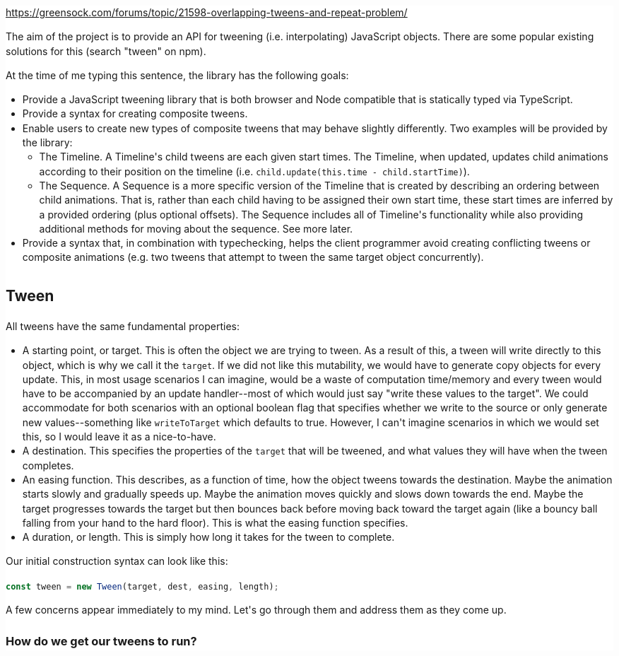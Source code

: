 https://greensock.com/forums/topic/21598-overlapping-tweens-and-repeat-problem/

The aim of the project is to provide an API for tweening (i.e. interpolating) JavaScript objects. There are some popular existing solutions for this (search "tween" on npm).

At the time of me typing this sentence, the library has the following goals:  

* Provide a JavaScript tweening library that is both browser and Node compatible that is statically typed via TypeScript.
* Provide a syntax for creating composite tweens.
* Enable users to create new types of composite tweens that may behave slightly differently. Two examples will be provided by the library:
  * The Timeline. A Timeline's child tweens are each given start times. The Timeline, when updated, updates child animations according to their position on the timeline (i.e. `child.update(this.time - child.startTime)`).
  * The Sequence. A Sequence is a more specific version of the Timeline that is created by describing an ordering between child animations. That is, rather than each child having to be assigned their own start time, these start times are inferred by a provided ordering (plus optional offsets). The Sequence includes all of Timeline's functionality while also providing additional methods for moving about the sequence. See more later.
* Provide a syntax that, in combination with typechecking, helps the client programmer avoid creating conflicting tweens or composite animations (e.g. two tweens that attempt to tween the same target object concurrently).

## Tween

All tweens have the same fundamental properties:

* A starting point, or target. This is often the object we are trying to tween. As a result of this, a tween will write directly to this object, which is why we call it the `target`. If we did not like this mutability, we would have to generate copy objects for every update. This, in most usage scenarios I can imagine, would be a waste of computation time/memory and every tween would have to be accompanied by an update handler--most of which would just say "write these values to the target". We could accommodate for both scenarios with an optional boolean flag that specifies whether we write to the source or only generate new values--something like `writeToTarget` which defaults to true. However, I can't imagine scenarios in which we would set this, so I would leave it as a nice-to-have.
* A destination. This specifies the properties of the `target` that will be tweened, and what values they will have when the tween completes.
* An easing function. This describes, as a function of time, how the object tweens towards the destination. Maybe the animation starts slowly and gradually speeds up. Maybe the animation moves quickly and slows down towards the end. Maybe the target progresses towards the target but then bounces back before moving back toward the target again (like a bouncy ball falling from your hand to the hard floor). This is what the easing function specifies.
* A duration, or length. This is simply how long it takes for the tween to complete.

Our initial construction syntax can look like this:

```ts
const tween = new Tween(target, dest, easing, length);
```

A few concerns appear immediately to my mind. Let's go through them and address them as they come up.

### How do we get our tweens to run?
